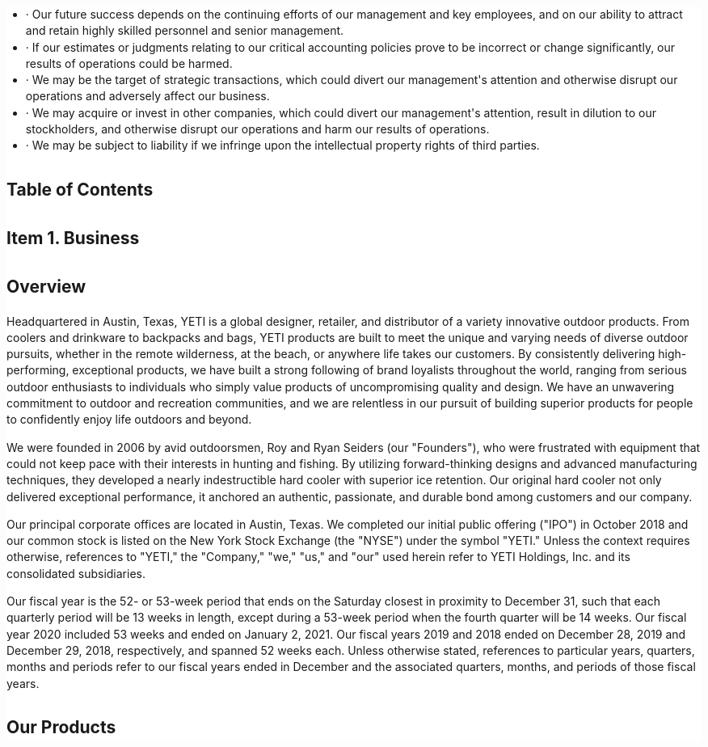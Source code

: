 - · Our future success depends on the continuing efforts of our management and key employees, and on our ability to attract and retain highly skilled personnel and senior management.
- · If our estimates or judgments relating to our critical accounting policies prove to be incorrect or change significantly, our results of operations could be harmed.
- · We may be the target of strategic transactions, which could divert our management's attention and otherwise disrupt our operations and adversely affect our business.
- · We may acquire or invest in other companies, which could divert our management's attention, result in dilution to our stockholders, and otherwise disrupt our operations and harm our results of operations.
- · We may be subject to liability if we infringe upon the intellectual property rights of third parties.

## Table of Contents

## Item 1. Business

## Overview

Headquartered in Austin, Texas, YETI is a global designer, retailer, and distributor of a variety innovative outdoor products. From coolers and drinkware to backpacks and bags, YETI products are built to meet the unique and varying needs of diverse outdoor pursuits, whether in the remote wilderness, at the beach, or anywhere life takes our customers. By consistently delivering high-performing, exceptional products, we have built a strong following of brand loyalists throughout the world, ranging from serious outdoor enthusiasts to individuals who simply value products of uncompromising quality and design. We have an unwavering commitment to outdoor and recreation communities, and we are relentless in our pursuit of building superior products for people to confidently enjoy life outdoors and beyond.

We were founded in 2006 by avid outdoorsmen, Roy and Ryan Seiders (our "Founders"), who were frustrated with equipment that could not keep pace with their interests in hunting and fishing. By utilizing forward-thinking designs and advanced manufacturing techniques, they developed a nearly indestructible hard cooler with superior ice retention. Our original hard cooler not only delivered exceptional performance, it anchored an authentic, passionate, and durable bond among customers and our company.

Our principal corporate offices are located in Austin, Texas. We completed our initial public offering ("IPO") in October 2018 and our common stock is listed on the New York Stock Exchange (the "NYSE") under the symbol "YETI." Unless the context requires otherwise, references to "YETI," the "Company," "we," "us," and "our" used herein refer to YETI Holdings, Inc. and its consolidated subsidiaries.

Our fiscal year is the 52- or 53-week period that ends on the Saturday closest in proximity to December 31, such that each quarterly period will be 13 weeks in length, except during a 53-week period when the fourth quarter will be 14 weeks. Our fiscal year 2020 included 53 weeks and ended on January 2, 2021. Our fiscal years 2019 and 2018 ended on December 28, 2019 and December 29, 2018, respectively, and spanned 52 weeks each. Unless otherwise stated, references to particular years, quarters, months and periods refer to our fiscal years ended in December and the associated quarters, months, and periods of those fiscal years.

## Our Products
